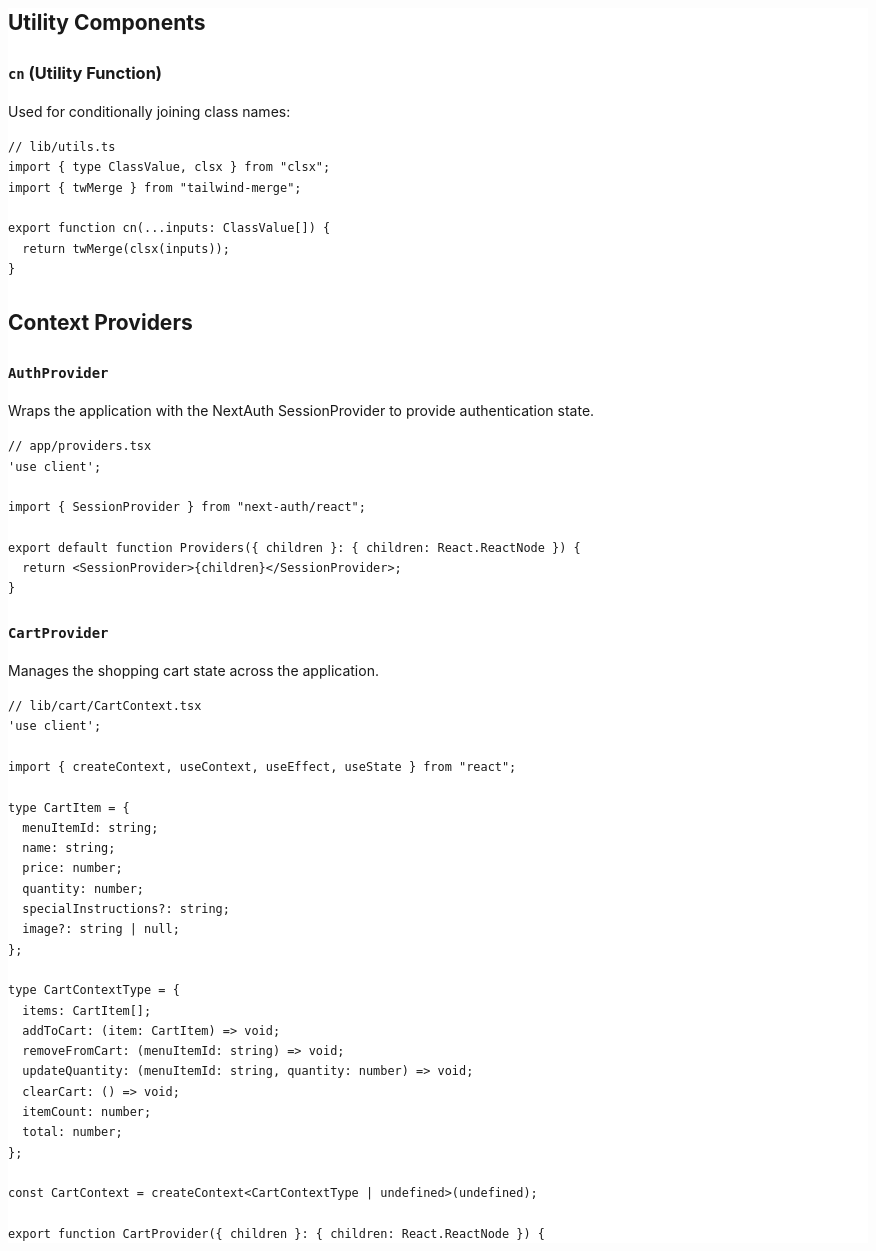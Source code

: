 ## Utility Components

### `cn` (Utility Function)

Used for conditionally joining class names:

```tsx
// lib/utils.ts
import { type ClassValue, clsx } from "clsx";
import { twMerge } from "tailwind-merge";

export function cn(...inputs: ClassValue[]) {
  return twMerge(clsx(inputs));
}
```

## Context Providers

### `AuthProvider`

Wraps the application with the NextAuth SessionProvider to provide authentication state.

```tsx
// app/providers.tsx
'use client';

import { SessionProvider } from "next-auth/react";

export default function Providers({ children }: { children: React.ReactNode }) {
  return <SessionProvider>{children}</SessionProvider>;
}
```

### `CartProvider`

Manages the shopping cart state across the application.

```tsx
// lib/cart/CartContext.tsx
'use client';

import { createContext, useContext, useEffect, useState } from "react";

type CartItem = {
  menuItemId: string;
  name: string;
  price: number;
  quantity: number;
  specialInstructions?: string;
  image?: string | null;
};

type CartContextType = {
  items: CartItem[];
  addToCart: (item: CartItem) => void;
  removeFromCart: (menuItemId: string) => void;
  updateQuantity: (menuItemId: string, quantity: number) => void;
  clearCart: () => void;
  itemCount: number;
  total: number;
};

const CartContext = createContext<CartContextType | undefined>(undefined);

export function CartProvider({ children }: { children: React.ReactNode }) {
```